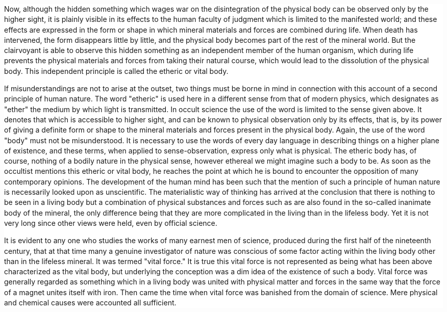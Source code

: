 Now, although the hidden something which wages war on the disintegration
of the physical body can be observed only by the higher sight, it is
plainly visible in its effects to the human faculty of judgment which is
limited to the manifested world; and these effects are expressed in the
form or shape in which mineral materials and forces are combined during
life. When death has intervened, the form disappears little by little, and
the physical body becomes part of the rest of the mineral world. But the
clairvoyant is able to observe this hidden something as an independent
member of the human organism, which during life prevents the physical
materials and forces from taking their natural course, which would lead to
the dissolution of the physical body. This independent principle is called
the etheric or vital body.

If misunderstandings are not to arise at the outset, two things must be
borne in mind in connection with this account of a second principle of
human nature. The word "etheric" is used here in a different sense from
that of modern physics, which designates as "ether" the medium by which
light is transmitted. In occult science the use of the word is limited to
the sense given above. It denotes that which is accessible to higher
sight, and can be known to physical observation only by its effects, that
is, by its power of giving a definite form or shape to the mineral
materials and forces present in the physical body. Again, the use of the
word "body" must not be misunderstood. It is necessary to use the words of
every day language in describing things on a higher plane of existence,
and these terms, when applied to sense-observation, express only what is
physical. The etheric body has, of course, nothing of a bodily nature in
the physical sense, however ethereal we might imagine such a body to be.
As soon as the occultist mentions this etheric or vital body, he reaches
the point at which he is bound to encounter the opposition of many
contemporary opinions. The development of the human mind has been such
that the mention of such a principle of human nature is necessarily looked
upon as unscientific. The materialistic way of thinking has arrived at the
conclusion that there is nothing to be seen in a living body but a
combination of physical substances and forces such as are also found in
the so-called inanimate body of the mineral, the only difference being
that they are more complicated in the living than in the lifeless body.
Yet it is not very long since other views were held, even by official
science.

It is evident to any one who studies the works of many earnest men of
science, produced during the first half of the nineteenth century, that at
that time many a genuine investigator of nature was conscious of some
factor acting within the living body other than in the lifeless mineral.
It was termed "vital force." It is true this vital force is not
represented as being what has been above characterized as the vital body,
but underlying the conception was a dim idea of the existence of such a
body. Vital force was generally regarded as something which in a living
body was united with physical matter and forces in the same way that the
force of a magnet unites itself with iron. Then came the time when vital
force was banished from the domain of science. Mere physical and chemical
causes were accounted all sufficient.
